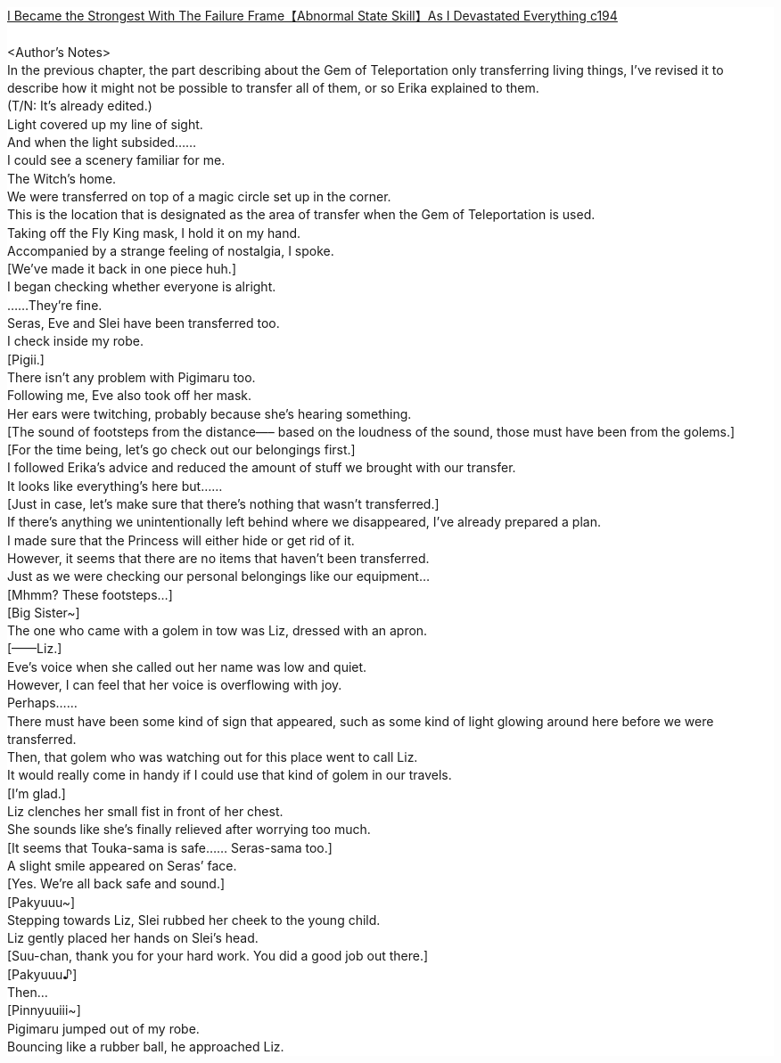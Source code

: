 [I Became the Strongest With The Failure Frame【Abnormal State Skill】As I Devastated Everything c194](https://foxaholic.com/novel/i-became-the-strongest-with-the-failure-frame%e3%80%90abnormal-state-skill%e3%80%91as-i-devastated-everything/194/)
<br/><br/>
<Author’s Notes><br/>
In the previous chapter, the part describing about the Gem of Teleportation only transferring living things, I’ve revised it to describe how it might not be possible to transfer all of them, or so Erika explained to them.<br/>
(T/N: It’s already edited.)<br/>
Light covered up my line of sight.<br/>
And when the light subsided……<br/>
I could see a scenery familiar for me.<br/>
The Witch’s home.<br/>
We were transferred on top of a magic circle set up in the corner.<br/>
This is the location that is designated as the area of transfer when the Gem of Teleportation is used.<br/>
Taking off the Fly King mask, I hold it on my hand.<br/>
Accompanied by a strange feeling of nostalgia, I spoke.<br/>
[We’ve made it back in one piece huh.]<br/>
I began checking whether everyone is alright.<br/>
……They’re fine.<br/>
Seras, Eve and Slei have been transferred too.<br/>
I check inside my robe.<br/>
[Pigii.]<br/>
There isn’t any problem with Pigimaru too.<br/>
Following me, Eve also took off her mask.<br/>
Her ears were twitching, probably because she’s hearing something.<br/>
[The sound of footsteps from the distance—– based on the loudness of the sound, those must have been from the golems.]<br/>
[For the time being, let’s go check out our belongings first.]<br/>
I followed Erika’s advice and reduced the amount of stuff we brought with our transfer.<br/>
It looks like everything’s here but……<br/>
[Just in case, let’s make sure that there’s nothing that wasn’t transferred.]<br/>
If there’s anything we unintentionally left behind where we disappeared, I’ve already prepared a plan.<br/>
I made sure that the Princess will either hide or get rid of it.<br/>
However, it seems that there are no items that haven’t been transferred.<br/>
Just as we were checking our personal belongings like our equipment…<br/>
[Mhmm? These footsteps…]<br/>
[Big Sister~]<br/>
The one who came with a golem in tow was Liz, dressed with an apron.<br/>
[——Liz.]<br/>
Eve’s voice when she called out her name was low and quiet.<br/>
However, I can feel that her voice is overflowing with joy.<br/>
Perhaps……<br/>
There must have been some kind of sign that appeared, such as some kind of light glowing around here before we were transferred.<br/>
Then, that golem who was watching out for this place went to call Liz.<br/>
It would really come in handy if I could use that kind of golem in our travels.<br/>
[I’m glad.]<br/>
Liz clenches her small fist in front of her chest.<br/>
She sounds like she’s finally relieved after worrying too much.<br/>
[It seems that Touka-sama is safe…… Seras-sama too.]<br/>
A slight smile appeared on Seras’ face.<br/>
[Yes. We’re all back safe and sound.]<br/>
[Pakyuuu~]<br/>
Stepping towards Liz, Slei rubbed her cheek to the young child.<br/>
Liz gently placed her hands on Slei’s head.<br/>
[Suu-chan, thank you for your hard work. You did a good job out there.]<br/>
[Pakyuuu♪]<br/>
Then…<br/>
[Pinnyuuiii~]<br/>
Pigimaru jumped out of my robe.<br/>
Bouncing like a rubber ball, he approached Liz.<br/>
